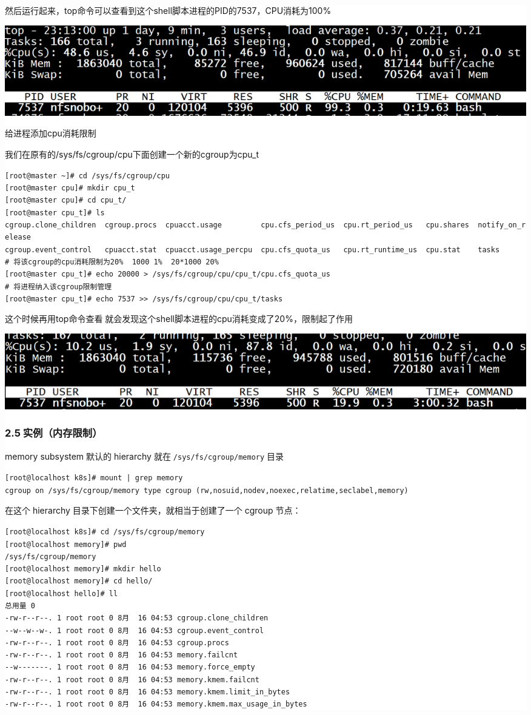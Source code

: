 然后运行起来，top命令可以查看到这个shell脚本进程的PID的7537，CPU消耗为100%

![image-20220815231255228](img/image-20220815231255228.png)

给进程添加cpu消耗限制

我们在原有的/sys/fs/cgroup/cpu下面创建一个新的cgroup为cpu_t

~~~shell
[root@master ~]# cd /sys/fs/cgroup/cpu
[root@master cpu]# mkdir cpu_t
[root@master cpu]# cd cpu_t/
[root@master cpu_t]# ls
cgroup.clone_children  cgroup.procs  cpuacct.usage         cpu.cfs_period_us  cpu.rt_period_us   cpu.shares  notify_on_release
cgroup.event_control   cpuacct.stat  cpuacct.usage_percpu  cpu.cfs_quota_us   cpu.rt_runtime_us  cpu.stat    tasks
# 将该cgroup的cpu消耗限制为20%  1000 1%  20*1000 20%
[root@master cpu_t]# echo 20000 > /sys/fs/cgroup/cpu/cpu_t/cpu.cfs_quota_us  
# 将进程纳入该cgroup限制管理
[root@master cpu_t]# echo 7537 >> /sys/fs/cgroup/cpu/cpu_t/tasks
~~~

这个时候再用top命令查看 就会发现这个shell脚本进程的cpu消耗变成了20%，限制起了作用

![image-20220815231617900](img/image-20220815231617900.png)

### 2.5 实例（内存限制）

memory subsystem 默认的 hierarchy 就在 `/sys/fs/cgroup/memory` 目录

~~~shell
[root@localhost k8s]# mount | grep memory
cgroup on /sys/fs/cgroup/memory type cgroup (rw,nosuid,nodev,noexec,relatime,seclabel,memory)
~~~

在这个 hierarchy 目录下创建一个文件夹，就相当于创建了一个 cgroup 节点：

~~~shell
[root@localhost k8s]# cd /sys/fs/cgroup/memory
[root@localhost memory]# pwd
/sys/fs/cgroup/memory
[root@localhost memory]# mkdir hello
[root@localhost memory]# cd hello/
[root@localhost hello]# ll
总用量 0
-rw-r--r--. 1 root root 0 8月  16 04:53 cgroup.clone_children
--w--w--w-. 1 root root 0 8月  16 04:53 cgroup.event_control
-rw-r--r--. 1 root root 0 8月  16 04:53 cgroup.procs
-rw-r--r--. 1 root root 0 8月  16 04:53 memory.failcnt
--w-------. 1 root root 0 8月  16 04:53 memory.force_empty
-rw-r--r--. 1 root root 0 8月  16 04:53 memory.kmem.failcnt
-rw-r--r--. 1 root root 0 8月  16 04:53 memory.kmem.limit_in_bytes
-rw-r--r--. 1 root root 0 8月  16 04:53 memory.kmem.max_usage_in_bytes
~~~